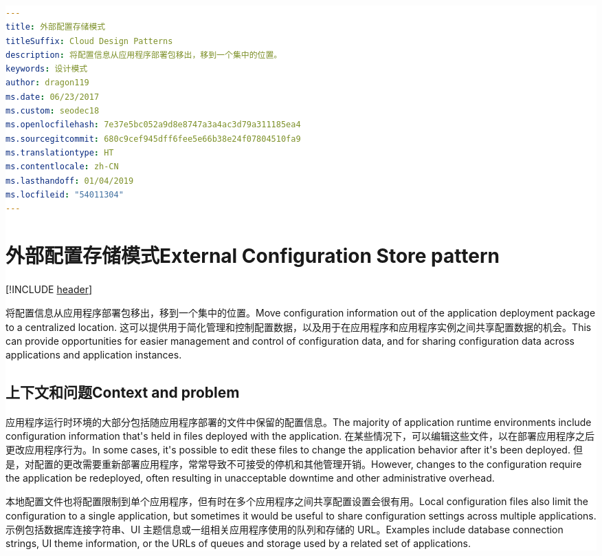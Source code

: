 ```yaml
---
title: 外部配置存储模式
titleSuffix: Cloud Design Patterns
description: 将配置信息从应用程序部署包移出，移到一个集中的位置。
keywords: 设计模式
author: dragon119
ms.date: 06/23/2017
ms.custom: seodec18
ms.openlocfilehash: 7e37e5bc052a9d8e8747a3a4ac3d79a311185ea4
ms.sourcegitcommit: 680c9cef945dff6fee5e66b38e24f07804510fa9
ms.translationtype: HT
ms.contentlocale: zh-CN
ms.lasthandoff: 01/04/2019
ms.locfileid: "54011304"
---
```

# <a name="external-configuration-store-pattern"></a><span data-ttu-id="e9f97-104">外部配置存储模式</span><span class="sxs-lookup"><span data-stu-id="e9f97-104">External Configuration Store pattern</span></span>

[!INCLUDE [header](../_includes/header.md)]

<span data-ttu-id="e9f97-105">将配置信息从应用程序部署包移出，移到一个集中的位置。</span><span class="sxs-lookup"><span data-stu-id="e9f97-105">Move configuration information out of the application deployment package to a centralized location.</span></span> <span data-ttu-id="e9f97-106">这可以提供用于简化管理和控制配置数据，以及用于在应用程序和应用程序实例之间共享配置数据的机会。</span><span class="sxs-lookup"><span data-stu-id="e9f97-106">This can provide opportunities for easier management and control of configuration data, and for sharing configuration data across applications and application instances.</span></span>

## <a name="context-and-problem"></a><span data-ttu-id="e9f97-107">上下文和问题</span><span class="sxs-lookup"><span data-stu-id="e9f97-107">Context and problem</span></span>

<span data-ttu-id="e9f97-108">应用程序运行时环境的大部分包括随应用程序部署的文件中保留的配置信息。</span><span class="sxs-lookup"><span data-stu-id="e9f97-108">The majority of application runtime environments include configuration information that's held in files deployed with the application.</span></span> <span data-ttu-id="e9f97-109">在某些情况下，可以编辑这些文件，以在部署应用程序之后更改应用程序行为。</span><span class="sxs-lookup"><span data-stu-id="e9f97-109">In some cases, it's possible to edit these files to change the application behavior after it's been deployed.</span></span> <span data-ttu-id="e9f97-110">但是，对配置的更改需要重新部署应用程序，常常导致不可接受的停机和其他管理开销。</span><span class="sxs-lookup"><span data-stu-id="e9f97-110">However, changes to the configuration require the application be redeployed, often resulting in unacceptable downtime and other administrative overhead.</span></span>

<span data-ttu-id="e9f97-111">本地配置文件也将配置限制到单个应用程序，但有时在多个应用程序之间共享配置设置会很有用。</span><span class="sxs-lookup"><span data-stu-id="e9f97-111">Local configuration files also limit the configuration to a single application, but sometimes it would be useful to share configuration settings across multiple applications.</span></span> <span data-ttu-id="e9f97-112">示例包括数据库连接字符串、UI 主题信息或一组相关应用程序使用的队列和存储的 URL。</span><span class="sxs-lookup"><span data-stu-id="e9f97-112">Examples include database connection strings, UI theme information, or the URLs of queues and storage used by a related set of applications.</span></span>
